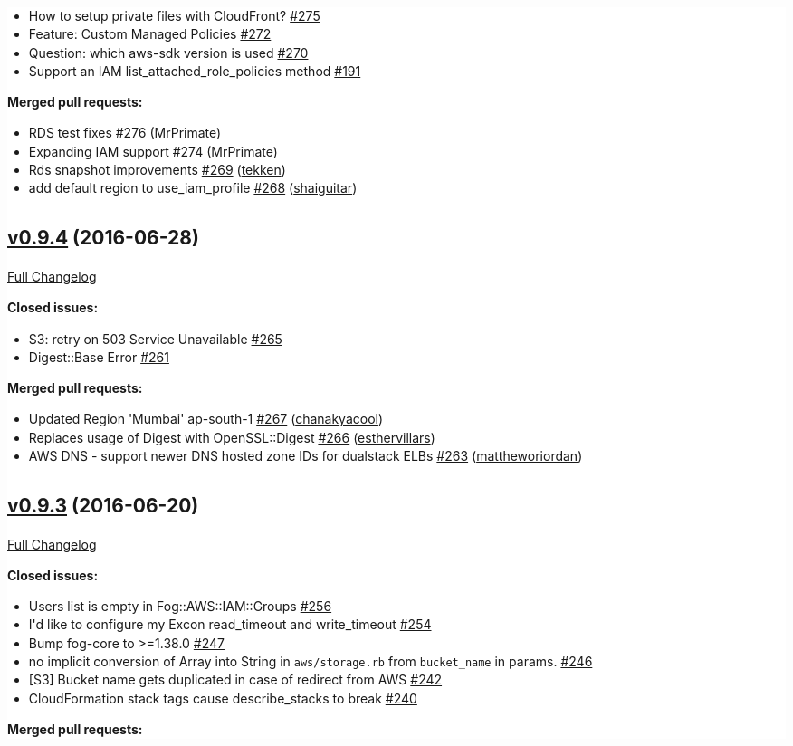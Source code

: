 - How to setup private files with CloudFront? [\#275](https://github.com/fog/fog-aws/issues/275)
- Feature: Custom Managed Policies [\#272](https://github.com/fog/fog-aws/issues/272)
- Question: which aws-sdk version is used [\#270](https://github.com/fog/fog-aws/issues/270)
- Support an IAM list\_attached\_role\_policies method [\#191](https://github.com/fog/fog-aws/issues/191)

**Merged pull requests:**

- RDS test fixes [\#276](https://github.com/fog/fog-aws/pull/276) ([MrPrimate](https://github.com/MrPrimate))
- Expanding IAM support [\#274](https://github.com/fog/fog-aws/pull/274) ([MrPrimate](https://github.com/MrPrimate))
- Rds snapshot improvements [\#269](https://github.com/fog/fog-aws/pull/269) ([tekken](https://github.com/tekken))
- add default region to use\_iam\_profile [\#268](https://github.com/fog/fog-aws/pull/268) ([shaiguitar](https://github.com/shaiguitar))

## [v0.9.4](https://github.com/fog/fog-aws/tree/v0.9.4) (2016-06-28)

[Full Changelog](https://github.com/fog/fog-aws/compare/v0.9.3...v0.9.4)

**Closed issues:**

- S3: retry on 503 Service Unavailable [\#265](https://github.com/fog/fog-aws/issues/265)
- Digest::Base Error [\#261](https://github.com/fog/fog-aws/issues/261)

**Merged pull requests:**

- Updated Region 'Mumbai' ap-south-1  [\#267](https://github.com/fog/fog-aws/pull/267) ([chanakyacool](https://github.com/chanakyacool))
- Replaces usage of Digest with OpenSSL::Digest  [\#266](https://github.com/fog/fog-aws/pull/266) ([esthervillars](https://github.com/esthervillars))
- AWS DNS - support newer DNS hosted zone IDs for dualstack ELBs [\#263](https://github.com/fog/fog-aws/pull/263) ([mattheworiordan](https://github.com/mattheworiordan))

## [v0.9.3](https://github.com/fog/fog-aws/tree/v0.9.3) (2016-06-20)

[Full Changelog](https://github.com/fog/fog-aws/compare/v0.9.2...v0.9.3)

**Closed issues:**

- Users list is empty in Fog::AWS::IAM::Groups  [\#256](https://github.com/fog/fog-aws/issues/256)
- I'd like to configure my Excon read\_timeout and write\_timeout  [\#254](https://github.com/fog/fog-aws/issues/254)
- Bump fog-core to \>=1.38.0 [\#247](https://github.com/fog/fog-aws/issues/247)
- no implicit conversion of Array into String in `aws/storage.rb` from `bucket_name` in params. [\#246](https://github.com/fog/fog-aws/issues/246)
- \[S3\] Bucket name gets duplicated in case of redirect from AWS [\#242](https://github.com/fog/fog-aws/issues/242)
- CloudFormation stack tags cause describe\_stacks to break [\#240](https://github.com/fog/fog-aws/issues/240)

**Merged pull requests:**
